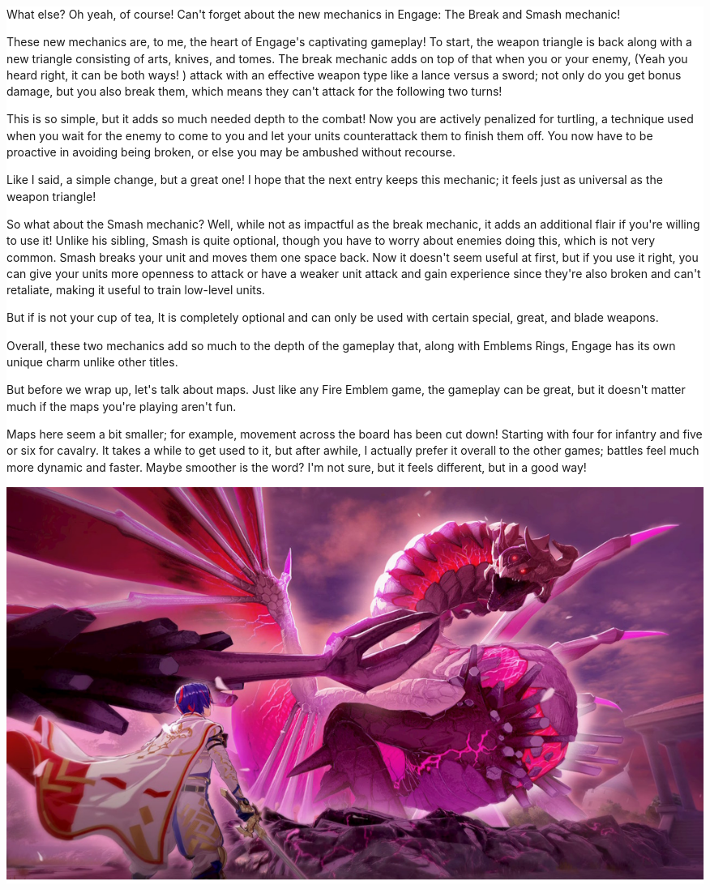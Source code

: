 What else? Oh yeah, of course! Can't forget about the new mechanics in Engage: The Break and Smash mechanic!

These new mechanics are, to me, the heart of Engage's captivating gameplay! To start, the weapon triangle is back along with a new triangle consisting of arts, knives, and tomes. The break mechanic adds on top of that when you or your enemy, (Yeah you heard right, it can be both ways! ) attack with an effective weapon type like a lance versus a sword; not only do you get bonus damage, but you also break them, which means they can't attack for the following two turns!

This is so simple, but it adds so much needed depth to the combat! Now you are actively penalized for turtling, a technique used when you wait for the enemy to come to you and let your units counterattack them to finish them off. You now have to be proactive in avoiding being broken, or else you may be ambushed without recourse.

Like I said, a simple change, but a great one! I hope that the next entry keeps this mechanic; it feels just as universal as the weapon triangle!


So what about the Smash mechanic? Well, while not as impactful as the break mechanic, it adds an additional flair if you're willing to use it! Unlike his sibling, Smash is quite optional, though you have to worry about enemies doing this, which is not very common. Smash breaks your unit and moves them one space back. Now it doesn't seem useful at first, but if you use it right, you can give your units more openness to attack or have a weaker unit attack and gain experience since they're also broken and can't retaliate, making it useful to train low-level units.

But if is not your cup of tea, It is completely optional and can only be used with certain special, great, and blade weapons.

Overall, these two mechanics add so much to the depth of the gameplay that, along with Emblems Rings, Engage has its own unique charm unlike other titles.

But before we wrap up, let's talk about maps. Just like any Fire Emblem game, the gameplay can be great, but it doesn't matter much if the maps you're playing aren't fun.

Maps here seem a bit smaller; for example, movement across the board has been cut down! Starting with four for infantry and five or six for cavalry. It takes a while to get used to it, but after awhile, I actually prefer it overall to the other games; battles feel much more dynamic and faster. Maybe smoother is the word? I'm not sure, but it feels different, but in a good way!

![Great Foe!](/assets/images/Great%20Foe.jpg)
